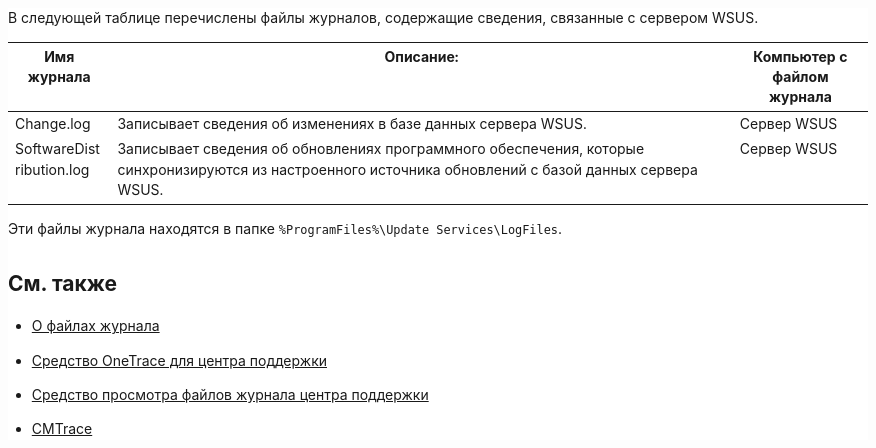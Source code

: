 В следующей таблице перечислены файлы журналов, содержащие сведения, связанные с сервером WSUS.  

|Имя журнала|Описание:|Компьютер с файлом журнала|  
|--------------|-----------------|----------------------------|  
|Change.log|Записывает сведения об изменениях в базе данных сервера WSUS.|Сервер WSUS|  
|SoftwareDistribution.log|Записывает сведения об обновлениях программного обеспечения, которые синхронизируются из настроенного источника обновлений с базой данных сервера WSUS.|Сервер WSUS|  

Эти файлы журнала находятся в папке `%ProgramFiles%\Update Services\LogFiles`.


## <a name="see-also"></a>См. также

- [О файлах журнала](about-log-files.md)

- [Средство OneTrace для центра поддержки](../../support/support-center-onetrace.md)

- [Средство просмотра файлов журнала центра поддержки](../../support/support-center.md#support-center-log-file-viewer)

- [CMTrace](../../support/cmtrace.md)

